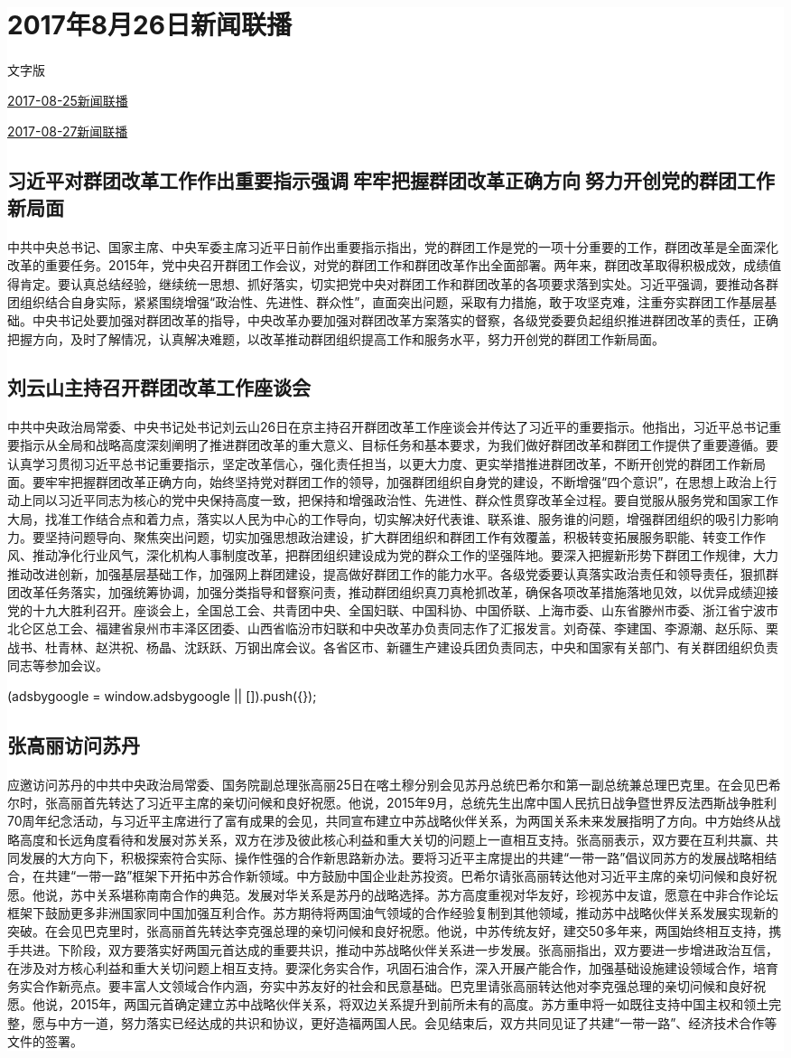







# 2017年8月26日新闻联播
 文字版








[2017-08-25新闻联播](/xinwenlianbo/20170825)


[2017-08-27新闻联播](/xinwenlianbo/20170827)





## 习近平对群团改革工作作出重要指示强调 牢牢把握群团改革正确方向 努力开创党的群团工作新局面


中共中央总书记、国家主席、中央军委主席习近平日前作出重要指示指出，党的群团工作是党的一项十分重要的工作，群团改革是全面深化改革的重要任务。2015年，党中央召开群团工作会议，对党的群团工作和群团改革作出全面部署。两年来，群团改革取得积极成效，成绩值得肯定。要认真总结经验，继续统一思想、抓好落实，切实把党中央对群团工作和群团改革的各项要求落到实处。习近平强调，要推动各群团组织结合自身实际，紧紧围绕增强“政治性、先进性、群众性”，直面突出问题，采取有力措施，敢于攻坚克难，注重夯实群团工作基层基础。中央书记处要加强对群团改革的指导，中央改革办要加强对群团改革方案落实的督察，各级党委要负起组织推进群团改革的责任，正确把握方向，及时了解情况，认真解决难题，以改革推动群团组织提高工作和服务水平，努力开创党的群团工作新局面。


## 刘云山主持召开群团改革工作座谈会


中共中央政治局常委、中央书记处书记刘云山26日在京主持召开群团改革工作座谈会并传达了习近平的重要指示。他指出，习近平总书记重要指示从全局和战略高度深刻阐明了推进群团改革的重大意义、目标任务和基本要求，为我们做好群团改革和群团工作提供了重要遵循。要认真学习贯彻习近平总书记重要指示，坚定改革信心，强化责任担当，以更大力度、更实举措推进群团改革，不断开创党的群团工作新局面。要牢牢把握群团改革正确方向，始终坚持党对群团工作的领导，加强群团组织自身党的建设，不断增强“四个意识”，在思想上政治上行动上同以习近平同志为核心的党中央保持高度一致，把保持和增强政治性、先进性、群众性贯穿改革全过程。要自觉服从服务党和国家工作大局，找准工作结合点和着力点，落实以人民为中心的工作导向，切实解决好代表谁、联系谁、服务谁的问题，增强群团组织的吸引力影响力。要坚持问题导向、聚焦突出问题，切实加强思想政治建设，扩大群团组织和群团工作有效覆盖，积极转变拓展服务职能、转变工作作风、推动净化行业风气，深化机构人事制度改革，把群团组织建设成为党的群众工作的坚强阵地。要深入把握新形势下群团工作规律，大力推动改进创新，加强基层基础工作，加强网上群团建设，提高做好群团工作的能力水平。各级党委要认真落实政治责任和领导责任，狠抓群团改革任务落实，加强统筹协调，加强分类指导和督察问责，推动群团组织真刀真枪抓改革，确保各项改革措施落地见效，以优异成绩迎接党的十九大胜利召开。座谈会上，全国总工会、共青团中央、全国妇联、中国科协、中国侨联、上海市委、山东省滕州市委、浙江省宁波市北仑区总工会、福建省泉州市丰泽区团委、山西省临汾市妇联和中央改革办负责同志作了汇报发言。刘奇葆、李建国、李源潮、赵乐际、栗战书、杜青林、赵洪祝、杨晶、沈跃跃、万钢出席会议。各省区市、新疆生产建设兵团负责同志，中央和国家有关部门、有关群团组织负责同志等参加会议。





 (adsbygoogle = window.adsbygoogle || []).push({});

 
## 张高丽访问苏丹


应邀访问苏丹的中共中央政治局常委、国务院副总理张高丽25日在喀土穆分别会见苏丹总统巴希尔和第一副总统兼总理巴克里。在会见巴希尔时，张高丽首先转达了习近平主席的亲切问候和良好祝愿。他说，2015年9月，总统先生出席中国人民抗日战争暨世界反法西斯战争胜利70周年纪念活动，与习近平主席进行了富有成果的会见，共同宣布建立中苏战略伙伴关系，为两国关系未来发展指明了方向。中方始终从战略高度和长远角度看待和发展对苏关系，双方在涉及彼此核心利益和重大关切的问题上一直相互支持。张高丽表示，双方要在互利共赢、共同发展的大方向下，积极探索符合实际、操作性强的合作新思路新办法。要将习近平主席提出的共建“一带一路”倡议同苏方的发展战略相结合，在共建“一带一路”框架下开拓中苏合作新领域。中方鼓励中国企业赴苏投资。巴希尔请张高丽转达他对习近平主席的亲切问候和良好祝愿。他说，苏中关系堪称南南合作的典范。发展对华关系是苏丹的战略选择。苏方高度重视对华友好，珍视苏中友谊，愿意在中非合作论坛框架下鼓励更多非洲国家同中国加强互利合作。苏方期待将两国油气领域的合作经验复制到其他领域，推动苏中战略伙伴关系发展实现新的突破。在会见巴克里时，张高丽首先转达李克强总理的亲切问候和良好祝愿。他说，中苏传统友好，建交50多年来，两国始终相互支持，携手共进。下阶段，双方要落实好两国元首达成的重要共识，推动中苏战略伙伴关系进一步发展。张高丽指出，双方要进一步增进政治互信，在涉及对方核心利益和重大关切问题上相互支持。要深化务实合作，巩固石油合作，深入开展产能合作，加强基础设施建设领域合作，培育务实合作新亮点。要丰富人文领域合作内涵，夯实中苏友好的社会和民意基础。巴克里请张高丽转达他对李克强总理的亲切问候和良好祝愿。他说，2015年，两国元首确定建立苏中战略伙伴关系，将双边关系提升到前所未有的高度。苏方重申将一如既往支持中国主权和领土完整，愿与中方一道，努力落实已经达成的共识和协议，更好造福两国人民。会见结束后，双方共同见证了共建“一带一路”、经济技术合作等文件的签署。
